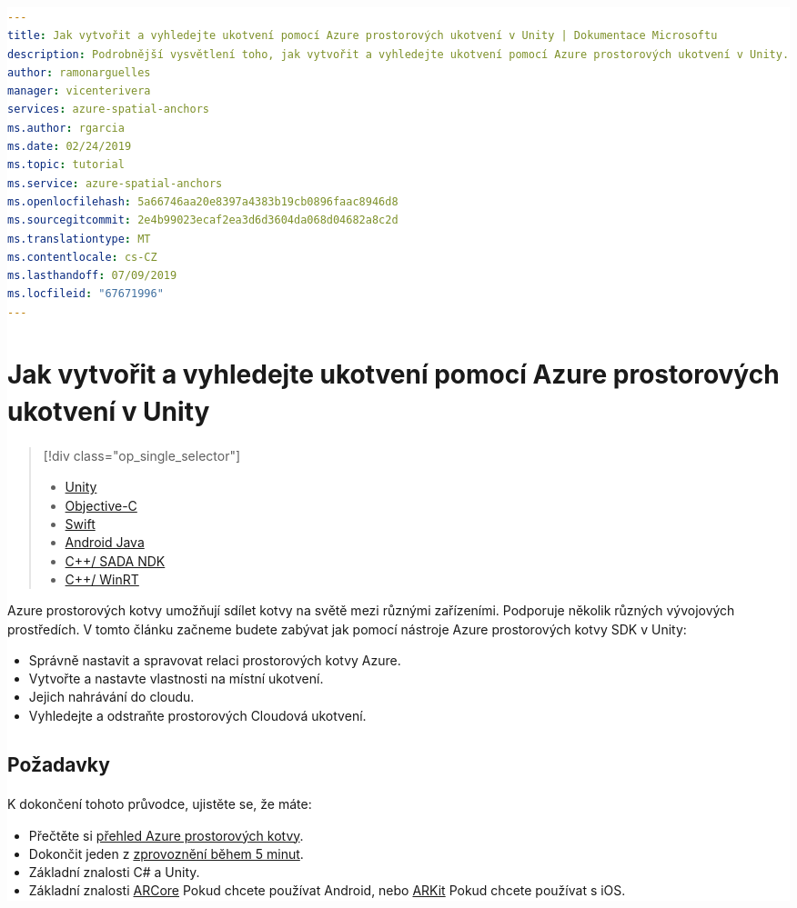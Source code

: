 ```yaml
---
title: Jak vytvořit a vyhledejte ukotvení pomocí Azure prostorových ukotvení v Unity | Dokumentace Microsoftu
description: Podrobnější vysvětlení toho, jak vytvořit a vyhledejte ukotvení pomocí Azure prostorových ukotvení v Unity.
author: ramonarguelles
manager: vicenterivera
services: azure-spatial-anchors
ms.author: rgarcia
ms.date: 02/24/2019
ms.topic: tutorial
ms.service: azure-spatial-anchors
ms.openlocfilehash: 5a66746aa20e8397a4383b19cb0896faac8946d8
ms.sourcegitcommit: 2e4b99023ecaf2ea3d6d3604da068d04682a8c2d
ms.translationtype: MT
ms.contentlocale: cs-CZ
ms.lasthandoff: 07/09/2019
ms.locfileid: "67671996"
---
```

# <a name="how-to-create-and-locate-anchors-using-azure-spatial-anchors-in-unity"></a>Jak vytvořit a vyhledejte ukotvení pomocí Azure prostorových ukotvení v Unity

> [!div  class="op_single_selector"]
> * [Unity](create-locate-anchors-unity.md)
> * [Objective-C](create-locate-anchors-objc.md)
> * [Swift](create-locate-anchors-swift.md)
> * [Android Java](create-locate-anchors-java.md)
> * [C++/ SADA NDK](create-locate-anchors-cpp-ndk.md)
> * [C++/ WinRT](create-locate-anchors-cpp-winrt.md)

Azure prostorových kotvy umožňují sdílet kotvy na světě mezi různými zařízeními. Podporuje několik různých vývojových prostředích. V tomto článku začneme budete zabývat jak pomocí nástroje Azure prostorových kotvy SDK v Unity:

- Správně nastavit a spravovat relaci prostorových kotvy Azure.
- Vytvořte a nastavte vlastnosti na místní ukotvení.
- Jejich nahrávání do cloudu.
- Vyhledejte a odstraňte prostorových Cloudová ukotvení.

## <a name="prerequisites"></a>Požadavky

K dokončení tohoto průvodce, ujistěte se, že máte:

- Přečtěte si [přehled Azure prostorových kotvy](../overview.md).
- Dokončit jeden z [zprovoznění během 5 minut](../index.yml).
- Základní znalosti C# a Unity.
- Základní znalosti <a href="https://developers.google.com/ar/discover/" target="_blank">ARCore</a> Pokud chcete používat Android, nebo <a href="https://developer.apple.com/arkit/" target="_blank">ARKit</a> Pokud chcete používat s iOS.
